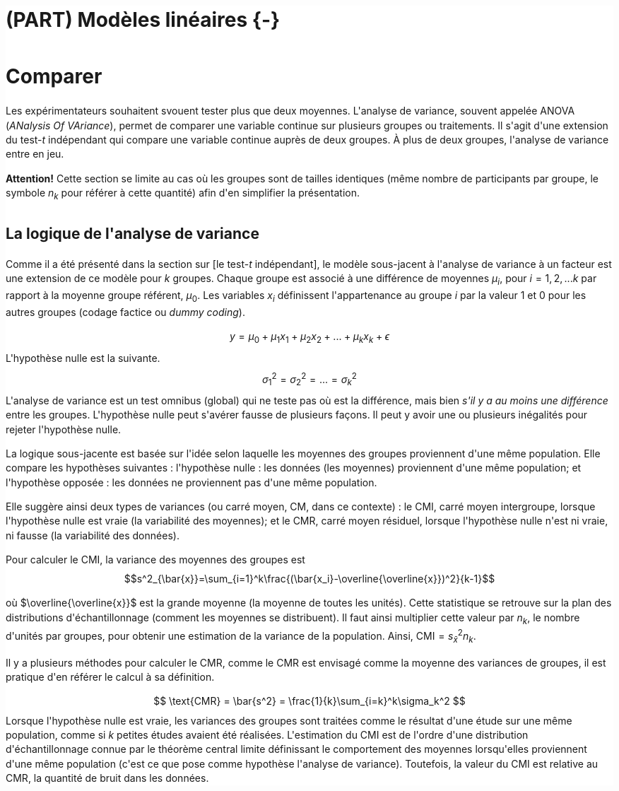 # (PART) Modèles linéaires {-}
# Comparer

Les expérimentateurs souhaitent svouent tester plus que deux moyennes. L'analyse de variance, souvent appelée ANOVA (*ANalysis Of VAriance*), permet de comparer une variable continue sur plusieurs groupes ou traitements. Il s'agit d'une extension du test-$t$ indépendant qui compare une variable continue auprès de deux groupes. À plus de deux groupes, l'analyse de variance entre en jeu.

**Attention!** Cette section se limite au cas où les groupes sont de tailles identiques (même nombre de participants par groupe, le symbole $n_k$ pour référer à cette quantité) afin d'en simplifier la présentation. 

## La logique de l'analyse de variance

Comme il a été présenté dans la section sur [le test-$t$ indépendant], le modèle sous-jacent à l'analyse de variance à un facteur est une extension de ce modèle pour $k$ groupes. Chaque groupe est associé à une différence de moyennes $\mu_i$, pour $i = 1,2, ...k$ par rapport à la moyenne groupe référent, $\mu_0$. Les variables $x_i$ définissent l'appartenance au groupe $i$ par la valeur 1 et 0 pour les autres groupes (codage factice ou *dummy coding*).

$$y = \mu_0 + \mu_1x_1 + \mu_2x_2+ ... +\mu_kx_k + \epsilon$$
L'hypothèse nulle est la suivante. 
$$\sigma^2_1=\sigma^2_2=...=\sigma^2_k$$
L'analyse de variance est un test omnibus (global) qui ne teste pas où est la différence, mais bien *s'il y a au moins une différence* entre les groupes. L'hypothèse nulle peut s'avérer fausse de plusieurs façons. Il peut y avoir une ou plusieurs inégalités pour rejeter l'hypothèse nulle. 

La logique sous-jacente est basée sur l'idée selon laquelle les moyennes des groupes proviennent d'une même population. Elle compare les hypothèses suivantes : l'hypothèse nulle : les données (les moyennes) proviennent d'une même population; et l'hypothèse opposée : les données ne proviennent pas d'une même population. 

Elle suggère ainsi deux types de variances (ou carré moyen, CM, dans ce contexte) : le CMI, carré moyen intergroupe, lorsque l'hypothèse nulle est vraie (la variabilité des moyennes); et le CMR, carré moyen résiduel, lorsque l'hypothèse nulle n'est ni vraie, ni fausse (la variabilité des données). 

Pour calculer le CMI, la variance des moyennes des groupes est 
$$s^2_{\bar{x}}=\sum_{i=1}^k\frac{(\bar{x_i}-\overline{\overline{x}})^2}{k-1}$$ 

où $\overline{\overline{x}}$ est la grande moyenne (la moyenne de toutes les unités). Cette statistique se retrouve sur la plan des distributions d'échantillonnage (comment les moyennes se distribuent). Il faut ainsi multiplier cette valeur par $n_k$, le nombre d'unités par groupes, pour obtenir une estimation de la variance de la population. Ainsi, $\text{CMI} = s^2_{\bar{x}}n_k$.

Il y a plusieurs méthodes pour calculer le CMR, comme le CMR est envisagé comme la moyenne des variances de groupes, il est pratique d'en référer le calcul à sa définition.  

$$
\text{CMR} = \bar{s^2} = \frac{1}{k}\sum_{i=k}^k\sigma_k^2 
$$
Lorsque l'hypothèse nulle est vraie, les variances des groupes sont traitées comme le résultat d'une étude sur une même population, comme si $k$ petites études avaient été réalisées. L'estimation du CMI est de l'ordre d'une distribution d'échantillonnage connue par le théorème central limite définissant le comportement des moyennes lorsqu'elles proviennent d'une même population (c'est ce que pose comme hypothèse l'analyse de variance). Toutefois, la valeur du CMI est relative au CMR, la quantité de bruit dans les données. 
